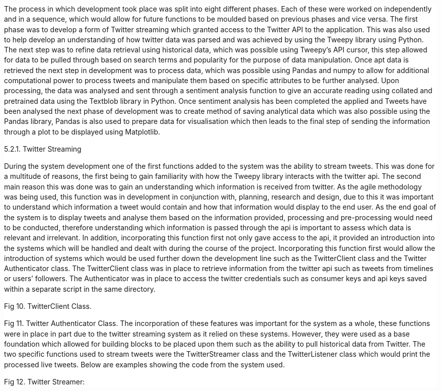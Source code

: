 The process in which development took place was split into eight different phases. Each of these were worked on independently and in a sequence, which would allow for future functions to be moulded based on previous phases and vice versa. The first phase was to develop a form of Twitter streaming which granted access to the Twitter API to the application. This was also used to help develop an understanding of how twitter data was parsed and was achieved by using the Tweepy library using Python. The next step was to refine data retrieval using historical data, which was possible using Tweepy’s API cursor, this step allowed for data to be pulled through based on search terms and popularity for the purpose of data manipulation. Once apt data is retrieved the next step in development was to process data, which was possible using Pandas and numpy to allow for additional computational power to process tweets and manipulate them based on specific attributes to be further analysed. Upon processing, the data was analysed and sent through a sentiment analysis function to give an accurate reading using collated and pretrained data using the Textblob library in Python. Once sentiment analysis has been completed the applied and Tweets have been analysed the next phase of development was to create method of saving analytical data which was also possible using the Pandas library, Pandas is also used to prepare data for visualisation which then leads to the final step of sending the information through a plot to be displayed using Matplotlib.



5.2.1.	Twitter Streaming

During the system development one of the first functions added to the system was the ability to stream tweets. This was done for a multitude of reasons, the first being to gain familiarity with how the Tweepy library interacts with the twitter api. The second main reason this was done was to gain an understanding which information is received from twitter. As the agile methodology was being used, this function was in development in conjunction with, planning, research and design, due to this it was important to understand which information a tweet would contain and how that information would display to the end user. As the end goal of the system is to display tweets and analyse them based on the information provided, processing and pre-processing would need to be conducted, therefore understanding which information is passed through the api is important to assess which data is relevant and irrelevant. In addition, incorporating this function first not only gave access to the api, it provided an introduction into the systems which will be handled and dealt with during the course of the project. Incorporating this function first would allow the introduction of systems which would be used further down the development line such as the TwitterClient class and the Twitter Authenticator class. The TwitterClient class was in place to retrieve information from the twitter api such as tweets from timelines or users’ followers. The Authenticator was in place to access the twitter credentials such as consumer keys and api keys saved within a separate script in the same directory.

Fig 10. TwitterClient Class.

 
Fig 11. Twitter Authenticator Class.
The incorporation of these features was important for the system as a whole, these functions were in place in part due to the twitter streaming system as it relied on these systems. However, they were used as a base foundation which allowed for building blocks to be placed upon them such as the ability to pull historical data from Twitter. The two specific functions used to stream tweets were the TwitterStreamer class and the TwitterListener class which would print the processed live tweets. Below are examples showing the code from the system used.






Fig 12. Twitter Streamer:


